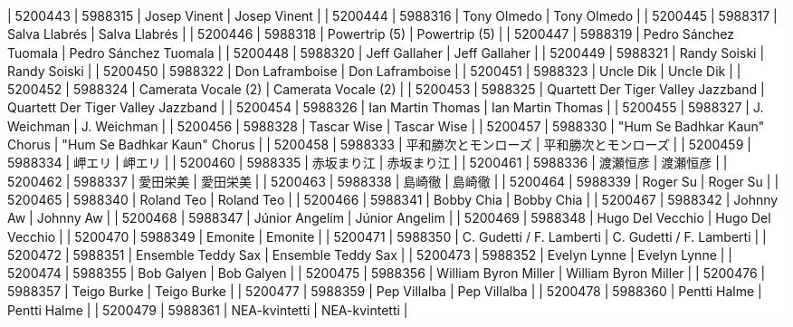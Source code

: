| 5200443 | 5988315 | Josep Vinent | Josep Vinent |
| 5200444 | 5988316 | Tony Olmedo | Tony Olmedo |
| 5200445 | 5988317 | Salva Llabrés | Salva Llabrés |
| 5200446 | 5988318 | Powertrip (5) | Powertrip (5) |
| 5200447 | 5988319 | Pedro Sánchez Tuomala | Pedro Sánchez Tuomala |
| 5200448 | 5988320 | Jeff Gallaher | Jeff Gallaher |
| 5200449 | 5988321 | Randy Soiski | Randy Soiski |
| 5200450 | 5988322 | Don Laframboise | Don Laframboise |
| 5200451 | 5988323 | Uncle Dik | Uncle Dik |
| 5200452 | 5988324 | Camerata Vocale (2) | Camerata Vocale (2) |
| 5200453 | 5988325 | Quartett Der Tiger Valley Jazzband | Quartett Der Tiger Valley Jazzband |
| 5200454 | 5988326 | Ian Martin Thomas | Ian Martin Thomas |
| 5200455 | 5988327 | J. Weichman | J. Weichman |
| 5200456 | 5988328 | Tascar Wise | Tascar Wise |
| 5200457 | 5988330 | "Hum Se Badhkar Kaun" Chorus | "Hum Se Badhkar Kaun" Chorus |
| 5200458 | 5988333 | 平和勝次とモンローズ | 平和勝次とモンローズ |
| 5200459 | 5988334 | 岬エリ | 岬エリ |
| 5200460 | 5988335 | 赤坂まり江 | 赤坂まり江 |
| 5200461 | 5988336 | 渡瀬恒彦 | 渡瀬恒彦 |
| 5200462 | 5988337 | 愛田栄美 | 愛田栄美 |
| 5200463 | 5988338 | 島崎徹 | 島崎徹 |
| 5200464 | 5988339 | Roger Su | Roger Su |
| 5200465 | 5988340 | Roland Teo | Roland Teo |
| 5200466 | 5988341 | Bobby Chia | Bobby Chia |
| 5200467 | 5988342 | Johnny Aw | Johnny Aw |
| 5200468 | 5988347 | Júnior Angelim | Júnior Angelim |
| 5200469 | 5988348 | Hugo Del Vecchio | Hugo Del Vecchio |
| 5200470 | 5988349 | Emonite | Emonite |
| 5200471 | 5988350 | C. Gudetti / F. Lamberti | C. Gudetti / F. Lamberti |
| 5200472 | 5988351 | Ensemble Teddy Sax | Ensemble Teddy Sax |
| 5200473 | 5988352 | Evelyn Lynne | Evelyn Lynne |
| 5200474 | 5988355 | Bob Galyen | Bob Galyen |
| 5200475 | 5988356 | William Byron Miller | William Byron Miller |
| 5200476 | 5988357 | Teigo Burke | Teigo Burke |
| 5200477 | 5988359 | Pep Villalba | Pep Villalba |
| 5200478 | 5988360 | Pentti Halme | Pentti Halme |
| 5200479 | 5988361 | NEA-kvintetti | NEA-kvintetti |
